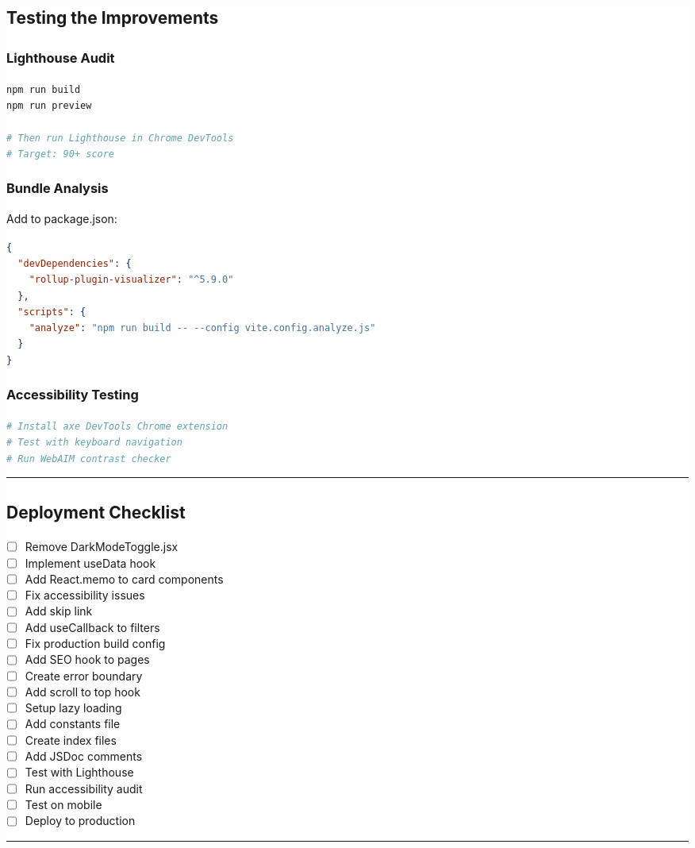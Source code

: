 
## Testing the Improvements

### Lighthouse Audit

```bash
npm run build
npm run preview

# Then run Lighthouse in Chrome DevTools
# Target: 90+ score
```

### Bundle Analysis

Add to package.json:

```json
{
  "devDependencies": {
    "rollup-plugin-visualizer": "^5.9.0"
  },
  "scripts": {
    "analyze": "npm run build -- --config vite.config.analyze.js"
  }
}
```

### Accessibility Testing

```bash
# Install axe DevTools Chrome extension
# Test with keyboard navigation
# Run WebAIM contrast checker
```

---

## Deployment Checklist

- [ ] Remove DarkModeToggle.jsx
- [ ] Implement useData hook
- [ ] Add React.memo to card components
- [ ] Fix accessibility issues
- [ ] Add skip link
- [ ] Add useCallback to filters
- [ ] Fix production build config
- [ ] Add SEO hook to pages
- [ ] Create error boundary
- [ ] Add scroll to top hook
- [ ] Setup lazy loading
- [ ] Add constants file
- [ ] Create index files
- [ ] Add JSDoc comments
- [ ] Test with Lighthouse
- [ ] Run accessibility audit
- [ ] Test on mobile
- [ ] Deploy to production

---